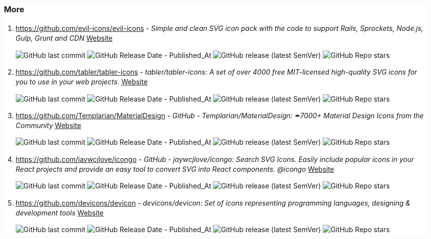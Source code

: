 
### More

1. https://github.com/evil-icons/evil-icons - *Simple and clean SVG icon pack with the code to support Rails, Sprockets, Node.js, Gulp, Grunt and CDN* [Website](https://evil-icons.io/)

    ![GitHub last commit](https://img.shields.io/github/last-commit/evil-icons/evil-icons?logo=github&color=blue)
    ![GitHub Release Date - Published_At](https://img.shields.io/github/release-date/evil-icons/evil-icons?display_date=published_at&logo=github)
    ![GitHub release (latest SemVer)](https://img.shields.io/github/v/release/evil-icons/evil-icons?logo=github)
    ![GitHub Repo stars](https://img.shields.io/github/stars/evil-icons/evil-icons?style=social)

2. https://github.com/tabler/tabler-icons - *tabler/tabler-icons: A set of over 4000 free MIT-licensed high-quality SVG icons for you to use in your web projects.* [Website](https://tabler-icons.io/)

    ![GitHub last commit](https://img.shields.io/github/last-commit/tabler/tabler-icons?logo=github&color=blue)
    ![GitHub Release Date - Published_At](https://img.shields.io/github/release-date/tabler/tabler-icons?display_date=published_at&logo=github)
    ![GitHub release (latest SemVer)](https://img.shields.io/github/v/release/tabler/tabler-icons?logo=github)
    ![GitHub Repo stars](https://img.shields.io/github/stars/tabler/tabler-icons?style=social)

3. https://github.com/Templarian/MaterialDesign - *GitHub - Templarian/MaterialDesign: ✒7000+ Material Design Icons from the Community* [Website](https://materialdesignicons.com/)

    ![GitHub last commit](https://img.shields.io/github/last-commit/Templarian/MaterialDesign?logo=github&color=blue)
    ![GitHub Release Date - Published_At](https://img.shields.io/github/release-date/Templarian/MaterialDesign?display_date=published_at&logo=github)
    ![GitHub release (latest SemVer)](https://img.shields.io/github/v/release/Templarian/MaterialDesign?logo=github)
    ![GitHub Repo stars](https://img.shields.io/github/stars/Templarian/MaterialDesign?style=social)

4. https://github.com/jaywcjlove/icongo - *GitHub - jaywcjlove/icongo: Search SVG Icons. Easily include popular icons in your React projects and provide an easy tool to convert SVG into React components. @icongo* [Website](https://icongo.github.io/)

    ![GitHub last commit](https://img.shields.io/github/last-commit/jaywcjlove/icongo?logo=github&color=blue)
    ![GitHub Release Date - Published_At](https://img.shields.io/github/release-date/jaywcjlove/icongo?display_date=published_at&logo=github)
    ![GitHub release (latest SemVer)](https://img.shields.io/github/v/release/jaywcjlove/icongo?logo=github)
    ![GitHub Repo stars](https://img.shields.io/github/stars/jaywcjlove/icongo?style=social)

5. https://github.com/devicons/devicon - *devicons/devicon: Set of icons representing programming languages, designing & development tools* [Website](https://devicon.dev/)

    ![GitHub last commit](https://img.shields.io/github/last-commit/devicons/devicon?logo=github&color=blue)
    ![GitHub Release Date - Published_At](https://img.shields.io/github/release-date/devicons/devicon?display_date=published_at&logo=github)
    ![GitHub release (latest SemVer)](https://img.shields.io/github/v/release/devicons/devicon?logo=github)
    ![GitHub Repo stars](https://img.shields.io/github/stars/devicons/devicon?style=social)

